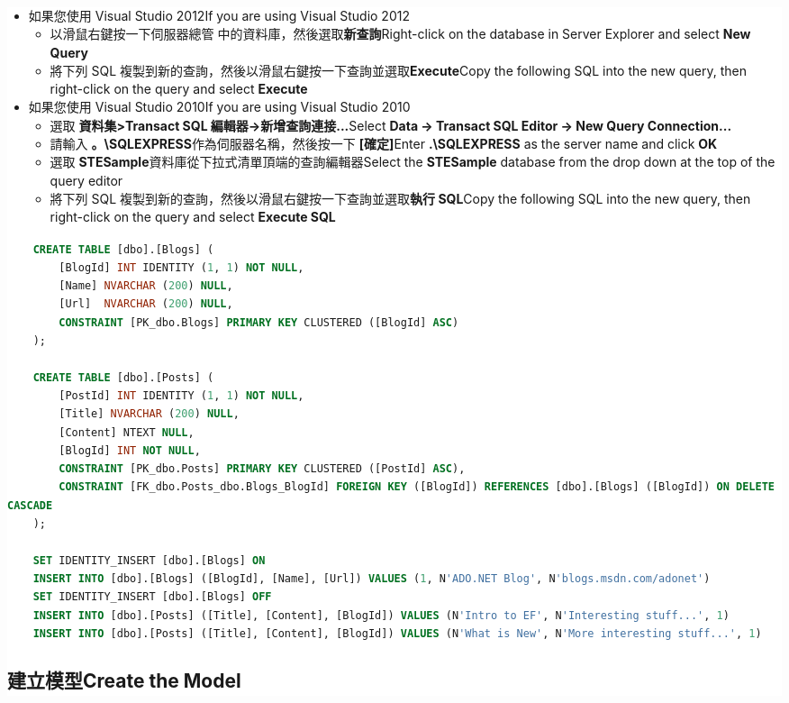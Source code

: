 -   <span data-ttu-id="026e8-132">如果您使用 Visual Studio 2012</span><span class="sxs-lookup"><span data-stu-id="026e8-132">If you are using Visual Studio 2012</span></span>
    -   <span data-ttu-id="026e8-133">以滑鼠右鍵按一下伺服器總管 中的資料庫，然後選取**新查詢**</span><span class="sxs-lookup"><span data-stu-id="026e8-133">Right-click on the database in Server Explorer and select **New Query**</span></span>
    -   <span data-ttu-id="026e8-134">將下列 SQL 複製到新的查詢，然後以滑鼠右鍵按一下查詢並選取**Execute**</span><span class="sxs-lookup"><span data-stu-id="026e8-134">Copy the following SQL into the new query, then right-click on the query and select **Execute**</span></span>
-   <span data-ttu-id="026e8-135">如果您使用 Visual Studio 2010</span><span class="sxs-lookup"><span data-stu-id="026e8-135">If you are using Visual Studio 2010</span></span>
    -   <span data-ttu-id="026e8-136">選取 **資料集&gt;Transact SQL 編輯器-&gt;新增查詢連接...**</span><span class="sxs-lookup"><span data-stu-id="026e8-136">Select **Data -&gt; Transact SQL Editor -&gt; New Query Connection...**</span></span>
    -   <span data-ttu-id="026e8-137">請輸入 **。\\SQLEXPRESS**作為伺服器名稱，然後按一下 **[確定]**</span><span class="sxs-lookup"><span data-stu-id="026e8-137">Enter **.\\SQLEXPRESS** as the server name and click **OK**</span></span>
    -   <span data-ttu-id="026e8-138">選取  **STESample**資料庫從下拉式清單頂端的查詢編輯器</span><span class="sxs-lookup"><span data-stu-id="026e8-138">Select the **STESample** database from the drop down at the top of the query editor</span></span>
    -   <span data-ttu-id="026e8-139">將下列 SQL 複製到新的查詢，然後以滑鼠右鍵按一下查詢並選取**執行 SQL**</span><span class="sxs-lookup"><span data-stu-id="026e8-139">Copy the following SQL into the new query, then right-click on the query and select **Execute SQL**</span></span>

``` SQL
    CREATE TABLE [dbo].[Blogs] (
        [BlogId] INT IDENTITY (1, 1) NOT NULL,
        [Name] NVARCHAR (200) NULL,
        [Url]  NVARCHAR (200) NULL,
        CONSTRAINT [PK_dbo.Blogs] PRIMARY KEY CLUSTERED ([BlogId] ASC)
    );

    CREATE TABLE [dbo].[Posts] (
        [PostId] INT IDENTITY (1, 1) NOT NULL,
        [Title] NVARCHAR (200) NULL,
        [Content] NTEXT NULL,
        [BlogId] INT NOT NULL,
        CONSTRAINT [PK_dbo.Posts] PRIMARY KEY CLUSTERED ([PostId] ASC),
        CONSTRAINT [FK_dbo.Posts_dbo.Blogs_BlogId] FOREIGN KEY ([BlogId]) REFERENCES [dbo].[Blogs] ([BlogId]) ON DELETE CASCADE
    );

    SET IDENTITY_INSERT [dbo].[Blogs] ON
    INSERT INTO [dbo].[Blogs] ([BlogId], [Name], [Url]) VALUES (1, N'ADO.NET Blog', N'blogs.msdn.com/adonet')
    SET IDENTITY_INSERT [dbo].[Blogs] OFF
    INSERT INTO [dbo].[Posts] ([Title], [Content], [BlogId]) VALUES (N'Intro to EF', N'Interesting stuff...', 1)
    INSERT INTO [dbo].[Posts] ([Title], [Content], [BlogId]) VALUES (N'What is New', N'More interesting stuff...', 1)
```

## <a name="create-the-model"></a><span data-ttu-id="026e8-140">建立模型</span><span class="sxs-lookup"><span data-stu-id="026e8-140">Create the Model</span></span>
